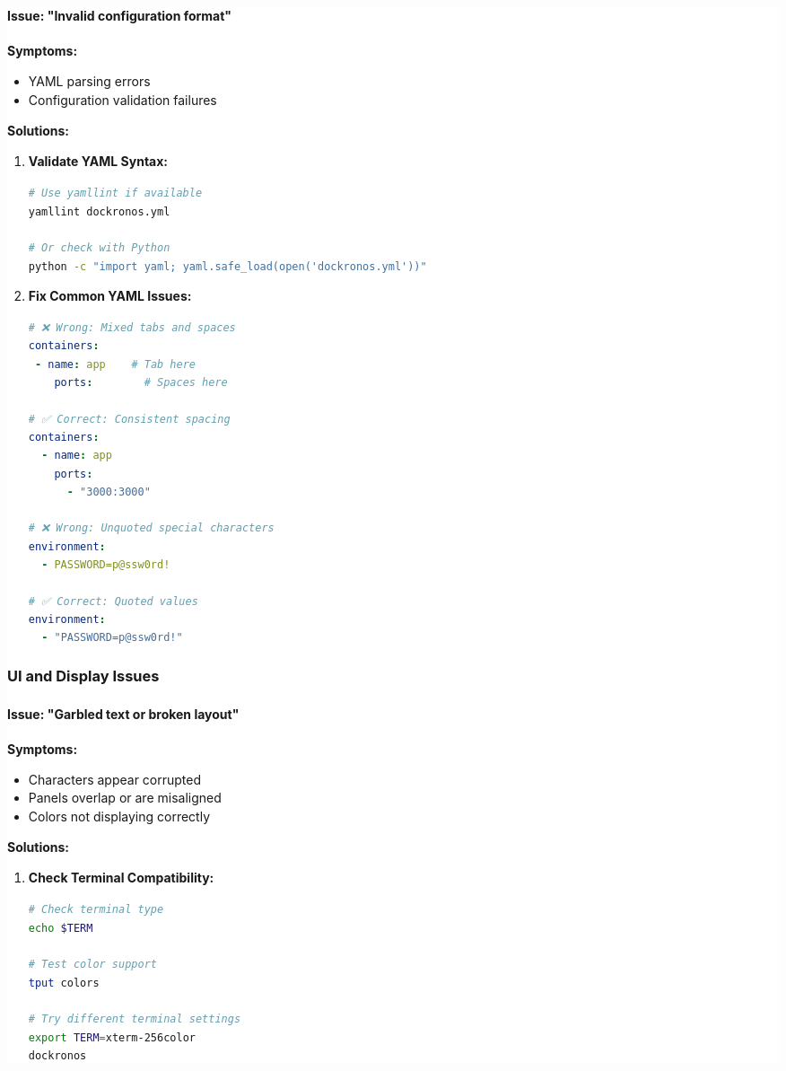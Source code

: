 #### Issue: "Invalid configuration format"

**Symptoms:**
- YAML parsing errors
- Configuration validation failures

**Solutions:**

1. **Validate YAML Syntax:**
   ```bash
   # Use yamllint if available
   yamllint dockronos.yml

   # Or check with Python
   python -c "import yaml; yaml.safe_load(open('dockronos.yml'))"
   ```

2. **Fix Common YAML Issues:**
   ```yaml
   # ❌ Wrong: Mixed tabs and spaces
   containers:
   	- name: app    # Tab here
       ports:        # Spaces here

   # ✅ Correct: Consistent spacing
   containers:
     - name: app
       ports:
         - "3000:3000"

   # ❌ Wrong: Unquoted special characters
   environment:
     - PASSWORD=p@ssw0rd!

   # ✅ Correct: Quoted values
   environment:
     - "PASSWORD=p@ssw0rd!"
   ```

### UI and Display Issues

#### Issue: "Garbled text or broken layout"

**Symptoms:**
- Characters appear corrupted
- Panels overlap or are misaligned
- Colors not displaying correctly

**Solutions:**

1. **Check Terminal Compatibility:**
   ```bash
   # Check terminal type
   echo $TERM

   # Test color support
   tput colors

   # Try different terminal settings
   export TERM=xterm-256color
   dockronos
   ```
